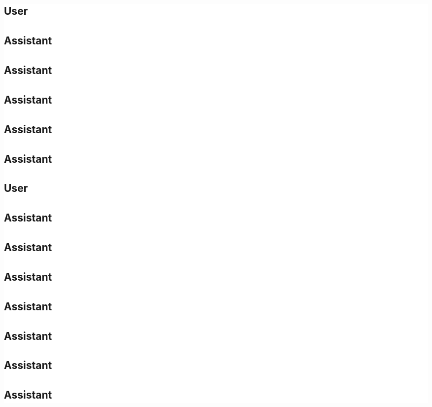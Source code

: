 

## User



## Assistant



## Assistant



## Assistant



## Assistant



## Assistant



## User



## Assistant



## Assistant



## Assistant



## Assistant



## Assistant



## Assistant



## Assistant

